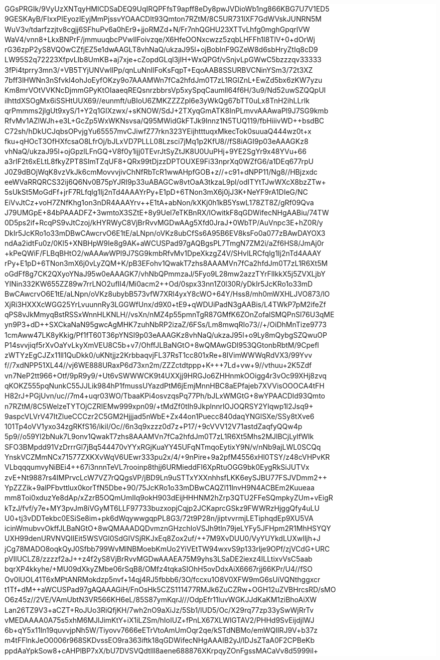 GGsPRGIk/9VyUzXNTqyHMlCDSaDEQ9UqIRQPFfsT9apff8eDy8pwJVDioWb1ng866KBG7U7V1ED5
9GESKAyB/FIxxPIEyozIEyjMmPjssvYOAACDlt93Qmton7RZtM/8C5UR731lXF7GdWVskJUNRN5M
WuV3v/tdarfzzjtv8cgjj6SFhuPv6a0hEr9+jjoRMZd+N/Fr7nhQGHU23XTTvLhfg0mghGpqrlVW
WaV4/vnn8+LkxBNPrF/jmmuuqbcPVwIlFoivzqe/X6HfeOONxcwzz5zqbLHFFh1l8TlV+0+dOrWj
rG36zpP2yS8VQ0wCZfjEZ5e1dwAAGLT8vhNaQ/ukzaJ95l+ojBoblnF9GZeW8d6sbHryZtIq8cD9
LW95S2q72223XfpvLIb8UmKB+aj7xje+cZopdGLql3jIH+WxQPGf/vSnjvLpGWwC5bzzzqv33333
3fPi4tprry3mn3/+VB5TYjUNVwIlPp/qnLuNnIlFoKsFqpT+EqoAAB8SSURBVCNinYSm3/72t3XZ
7bff3lHWNn3nSfvkl4ohJoEyfOKzy9o7AAAMWn7fCa2hfdJm0T7zL1RGlZnL+EwZd5bx6zKW7yzu
Km8mrVOtVVKNcDjmmGPyKtOIaaeqREQsnrzbbrsVp5xySpqCaumll64f6H/3u9/Nd52uwSZQQpUI
ilhttdXSOgMx6iSSHtUUX69//eunmft/uBIoU6ZMKZZZZpl6e3yWkQg67bTT0uLx8TnH2ihLLrlk
qrPmmms2jlgUt9xyS/1+Y2q1GIXzwx/+sKNOW/SdJ+2TXyqGmATK8InPLmvvAAAwaPl9J7SG9kmb
RfvMv1AZlWJh+e3L+GcZp5WxWKNsvsa/Q95MWidGkFTJk9lnnz1N5TUQ119/fbHiiivWD++bsdBC
C72sh/hDkUCJqbsOPvjgYu65557mvCJiwfZ77rkn323YEijhtttuqxMkecTok0suuaQ444wz0t+x
fku+qHOcT3OfHXfcsaO8LfrOj/bJLxVD7PLLL08Lzsci7jMq1p2KfU8//fS8iAGI9p03eAAAGKz8
vhNaQ/ukzaJ95l+ojGpzlLFnGQ+V8f0y1ijj0TEvrJtSyZtJK8U0UuPHj+9YE2SgYr9x48YVu+66
a3rIF2t6xELtL8fkyZPT8SImTZqUF8+QRx99tDjzzDPTOUXE9Fi33nprXq0WZfG6/a1DEq677rpU
J0Z9dBOjWqK8vzVkJk6cmMovvvjivChNfRbTcR1wwAHpfGOB+z//+c91+dNPP11/Ng8//HBjzxdc
eeWVaRRQRCS32ij6Q6Nv0B75pYJRI9p33uABAGCw8vtOaA3tkzaL9pl/odITYtTJwWXcX8bzZTw+
5sUkSt5MoGdFf+jrF7RLfqlg1Ij2nTd4AAAYrPy+E1pD+6TNon3mX6j0jJ3K+NeYF9rA1DIeG/NC
EiVvJtCz+voH7ZNfKhg1on3nDR4AAAYrv++E1tA+abNon/kXKj0h1kB5YswL178ZT8Z/gRf09Qva
J79UMGpE+84bPAAADFZ+3wmtoX3SZtE+8y9Uel7eTKBnRX/IOwitkF8qGDWifecNHgAABiu/74TW
0D5ps2if+RcqPS9vJtCzoj/kHYRWyC8VjBrRvvMGDwAAg5Xfd0JraJ+0WbTP/AuVnpc3E+hZ0R/y
DkIr5JcKRo1o33mDBwCAwcrvO6E1tE/aLNpn/oVKz8ubCfSs6A95B6EV8ksFo0a077zBAwDAYOX3
ndAa2idtFu0z/0Kl5+XNBHpW9Ie8g9AK+aWCUSPad97gAQBgsPL7TmgN7ZM2i/aZf6HS8/JmAj0r
+kPeQWiF/FLBqBHtO2/wAAAwWPl9J7SG9kmbRfvMv1DpeXkzgZ4V/SHvILRCfqlg1Ij2nTd4AAAY
rPy+E1pD+6TNon3mX6j0vLyZQM+K/pB3EFohv1QwakT7zhs8AAAMVn7fCa2hfdJm0T7zL1R6Xt5M
oGdFf8g7CK2QXyoYNaJ95w0eAAAGK7/vhNbQPmmzaJ/5Fyo9L28mw2azzTYrFllkkX5j5ZVXLjbY
YINin332KW655ZZ89w7rrLNO2ufII4/Mi0acm2++Od/0spx33nn1Z0l30R/yDkIr5JcKRo1o33mD
BwCAwcrvO6E1tE/aLNpn/oVKz8ubybB573vfW7XRl4yxY8cWO+64Y/Hss8/mh0mWXHLJVO873/lO
XjRi3HXXXcWGG25YrLvuunnRy3LGGWfUnx/d9X0+tE9+qWDUiPadN3gAABis/L4TWkP7pM2ifeZf
qPS8vJkMmyqBstRSSxWnnHLKNLH//vsXn/nMZ4p55pmnTgR87GMfK6ZOnZofalSMQPnSl76U3qME
yn9P3+dD++SXCkaNaN95gwcAgMHK7zuhNbRP2izaZ/6FSs/Lm8mwqRIo73//+/OiDhMnTize9773
1cmAww47LK8yKkig/Pf1fT60T36pYNSI9p03eAAAGKz8vhNaQ/ukzaJ95l+o9Ly8mQybgSZQwuOP
P14svvjiqf5rXvOaYvLkyXmVEU8C5b+v7/OhffJLBaNGtO+8wQMAwGDl953QGtonbRbtM/9Cpefl
zWTYzEgCJZx11ll1QuDkk0/uKNtjjz2KrbbaqvjFL37RsT1cc801xRe+8IVimWWWqRdVX3/99Yvv
f//7xdNPP51XL44//vj6WE888URaxP6d73xn2m/ZZZctdtppp+K+++7Ld+vw+9//vthuu+2K5Zdf
vn7NeP2tt966+Otf/9pR9y9/+Ut6vSWWWCK9t4UXXjj9HRGJo6ZHHnmkOOigg4r3vOc99XHj8zvq
qKOKZ555pqNunkC55JJLik984hP1fmussUYazdPtM6jEmjMnnHBC8aEPfajeb7XVVisOOOCA4tFH
H82rJ+PGjUvn/uc//7m4+uqr03WO/TbaaKPi4osvzqsPq77Ph/bJLxWMGtG+8wYPAACDld93Qmto
n7RZtM/8C5WelzeTYTOjCZRIEMw999xpn09/+tMdZf0tIh9JkplnnrlOJOQRSY2YIqwp1l2Jsq9+
9aspcVLVrV47ItZlueCCCzr2C5GM2Hjjjad5nWbE+Zx44on1Puecc840daqYNGlSXe/SSy8tXve6
101Tp4oVV1yxo34zgRKfS16/ikiI/Oc//6n3q9xzzz0d7z+P17/+9cVVV12V71astdZaqfyQQw4p
5p9//o59Yl2bNuk7L9onv1QwakT7zhs8AAAMVn7fCa2hfdJm0T7zL1R6Xt5Mhs2MJlBCjLyIfWIk
SFO3BMpdd91VzDrrrGl7jBq544470vYYxRGjKuaYY45UFqNTmqoEytixY9N/v/nNb9ajLWL0SCQq
YnskVCZMmNCx71577ZXKXvWqV6UEwr333pu2x/4/+9nPire+9a2pfM4556xHl0TSY/z48cVHPvKR
VLbqqqumvyNiBEi4++67i3nnnTeVL7rooinp8thjj6URMieddFI6XpRtuOGG9bk0EygRkSiJUTVx
zvE+Nt9887rs4IMPrvcLcW7VZ7rQQgsVP/jBD9Ln9uSTTxYXXnhhsfLKK6eySJBU77FSJVDmm2++
YpZZZik+9alPFbvttlux0korTfN5Dbe+90/75JcKRo1o33mDBwCAQZl11lnvH9N4ACBEm2Kuueaa
mm8Toi0xduzYe8dAp/xZzrB5OQmUmIIq9okH903dEijHHHNM2hZrp3QTU2FFeSQmpkyZUm+vEigR
kTzJ/fvf/y7e+MY3pvJm8iVGyMT6LLF97733buzxopjCqjp2JCKaprcGSkz9FWWRzHjggQfy4uLU
U0+tj3vDDTekbc0ESiSe8im+pk6dWqywwgqpPL8G3/72t9P28n/jiptvvrmjLETiphqdEp9XU5VA
icinWmubvvOkffJLBaNGtO+8wQMAAADQDvmznGHzchIoVSJh9tln79jeLYFy5JFHpm2R1MhHSYQY
UXH99denURVNVQIlEit5WSVGl0SdGIVSjRKJxEq8Zox2uf/++7M9XvDUU0/VyYUYkdLUXwIljh+J
jCg78MADO8oqkQyJ0Sfbb799WvMlNBMoebKmUo2YiVEtTW94wxvS9p133rlje9OPf/zjVCdG+URC
pVIlUCLZ8/zzzzf2aJ++z4f2yS8VjBrRvvMGDwAAAEA75M9yhs3LSaDE2iexz4ILLtixvVsC5aab
bqrXP4kkyhe/+MU09dXkyZMbe06rSqB8/OMfz4tqkaSIOhH5ovDdxAiX6667rjj66KPr/U4//fSO
Ov0lUOL41T6xMPtANRMokdzp5nvf+14qj4RJ5fbbb6/3O/fccxu1O8V0XFW9mG6sUiVQNthggxcr
t1Tf+dM++aWCUSPad97gAQAAAGiH/FnOsHk5CZS111477RMJk6ZuCZRw+OGH12uZVBHrcsRD/sMO
O6z45z//2VE/VAmUbtN3VR566KH6eL/85S87ymKqrJ///OdpEfr11luvWGKJJdKaKM1ziBhoAiXW
Lan26TZ9V3+aCZT+RoJUo3RiQfjKH/7wh2nO9aXiJz/5Sb1/lUD5/Oc/X29rq77zp33ySwWjRrTv
vMEDAAAA0A75s5xhM6MJlJimKtY+iX1iLZSm/hIoIUZ+fPnLX67XLWlGTAV2/PHHd9SvEijdjlWJ
6b+qY5x11ln19quvvjpNh5W/Tiyovv7666eETrVtoAmUmOqr2qe/kSTdNBMo/emWQIlRJ9V+b37z
m4tFFlnkJeO0006r968SKDvssEO9ra363iftk18qGDWifecNHgAAAIB2yJ/lDJsZTaA0F2CPBeKb
ppdAaYpkSow8+cAHPlBP7xX/bU7DVSVQdtlll8aene688876XKrpqyZOnFgssMACaVv8d5999il+